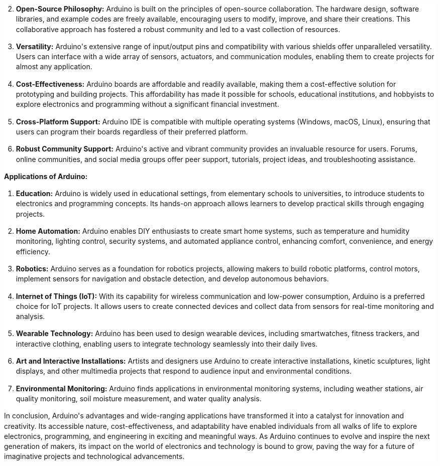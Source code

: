 2. **Open-Source Philosophy:** Arduino is built on the principles of open-source collaboration. The hardware design, software libraries, and example codes are freely available, encouraging users to modify, improve, and share their creations. This collaborative approach has fostered a robust community and led to a vast collection of resources.

3. **Versatility:** Arduino's extensive range of input/output pins and compatibility with various shields offer unparalleled versatility. Users can interface with a wide array of sensors, actuators, and communication modules, enabling them to create projects for almost any application.

4. **Cost-Effectiveness:** Arduino boards are affordable and readily available, making them a cost-effective solution for prototyping and building projects. This affordability has made it possible for schools, educational institutions, and hobbyists to explore electronics and programming without a significant financial investment.

5. **Cross-Platform Support:** Arduino IDE is compatible with multiple operating systems (Windows, macOS, Linux), ensuring that users can program their boards regardless of their preferred platform.

6. **Robust Community Support:** Arduino's active and vibrant community provides an invaluable resource for users. Forums, online communities, and social media groups offer peer support, tutorials, project ideas, and troubleshooting assistance.

**Applications of Arduino:**

1. **Education:** Arduino is widely used in educational settings, from elementary schools to universities, to introduce students to electronics and programming concepts. Its hands-on approach allows learners to develop practical skills through engaging projects.

2. **Home Automation:** Arduino enables DIY enthusiasts to create smart home systems, such as temperature and humidity monitoring, lighting control, security systems, and automated appliance control, enhancing comfort, convenience, and energy efficiency.

3. **Robotics:** Arduino serves as a foundation for robotics projects, allowing makers to build robotic platforms, control motors, implement sensors for navigation and obstacle detection, and develop autonomous behaviors.

4. **Internet of Things (IoT):** With its capability for wireless communication and low-power consumption, Arduino is a preferred choice for IoT projects. It allows users to create connected devices and collect data from sensors for real-time monitoring and analysis.

5. **Wearable Technology:** Arduino has been used to design wearable devices, including smartwatches, fitness trackers, and interactive clothing, enabling users to integrate technology seamlessly into their daily lives.

6. **Art and Interactive Installations:** Artists and designers use Arduino to create interactive installations, kinetic sculptures, light displays, and other multimedia projects that respond to audience input and environmental conditions.

7. **Environmental Monitoring:** Arduino finds applications in environmental monitoring systems, including weather stations, air quality monitoring, soil moisture measurement, and water quality analysis.

In conclusion, Arduino's advantages and wide-ranging applications have transformed it into a catalyst for innovation and creativity. Its accessible nature, cost-effectiveness, and adaptability have enabled individuals from all walks of life to explore electronics, programming, and engineering in exciting and meaningful ways. As Arduino continues to evolve and inspire the next generation of makers, its impact on the world of electronics and technology is bound to grow, paving the way for a future of imaginative projects and technological advancements.
